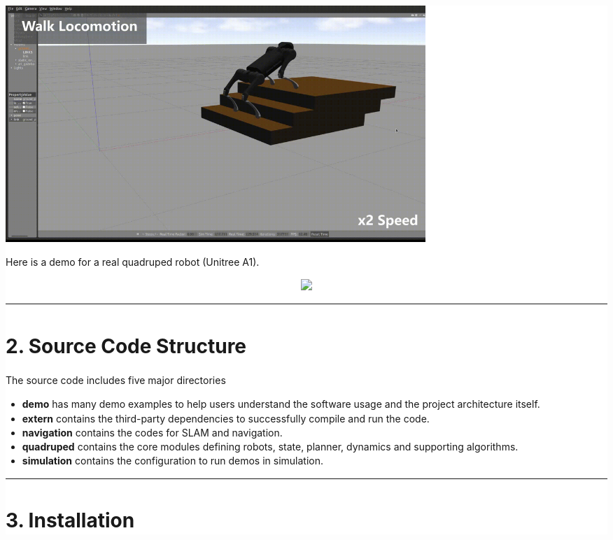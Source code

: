   <img src="media/walk-locomotion.gif" width="600" />
</p>

Here is a demo for a real quadruped robot (Unitree A1).

<p align="center">
  <img src="media/real.gif" width="600" />
</p>


---


# 2. Source Code Structure

The source code includes five major directories

- **demo** has many demo examples to help users understand the software usage and the project architecture itself.
- **extern** contains the third-party dependencies to successfully compile and run the code.
- **navigation** contains the codes for SLAM and navigation.
- **quadruped** contains the core modules defining robots, state, planner, dynamics and supporting algorithms.
- **simulation** contains the configuration to run demos in simulation.

---

# 3. Installation
